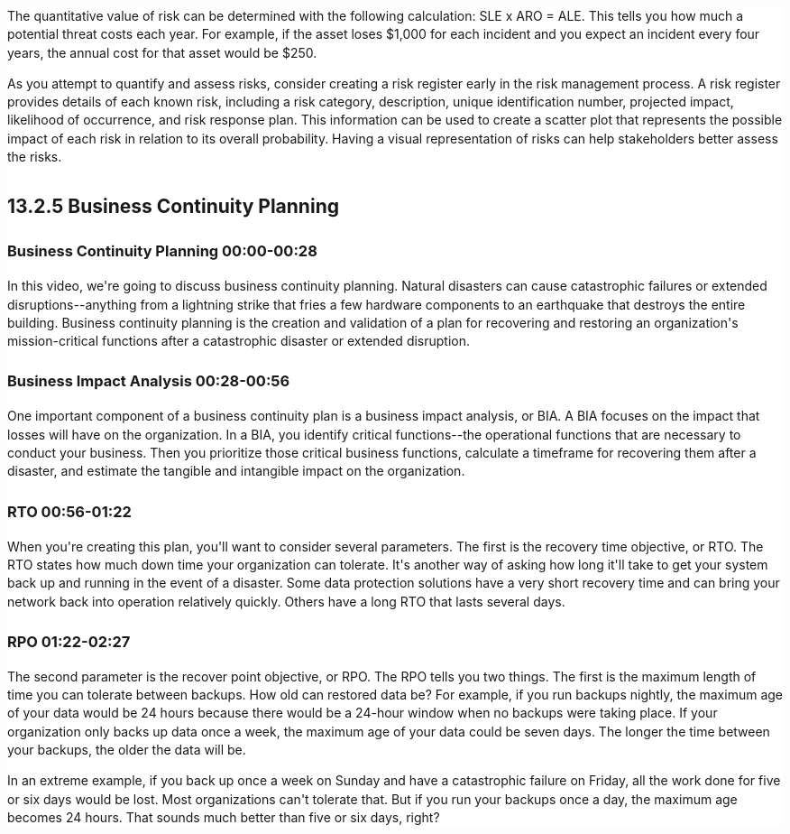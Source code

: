    </li>
</ul>

The quantitative value of risk can be determined with the following calculation: SLE x ARO = ALE. This tells you how much a potential threat costs each year. For example, if the asset loses $1,000 for each incident and you expect an incident every four years, the annual cost for that asset would be $250.

As you attempt to quantify and assess risks, consider creating a risk register early in the risk management process. A risk register provides details of each known risk, including a risk category, description, unique identification number, projected impact, likelihood of occurrence, and risk response plan. This information can be used to create a scatter plot that represents the possible impact of each risk in relation to its overall probability. Having a visual representation of risks can help stakeholders better assess the risks.

## 13.2.5 Business Continuity Planning

### Business Continuity Planning 00:00-00:28

In this video, we're going to discuss business continuity planning. Natural disasters can cause catastrophic failures or extended disruptions--anything from a lightning strike that fries a few hardware components to an earthquake that destroys the entire building. Business continuity planning is the creation and validation of a plan for recovering and restoring an organization's mission-critical functions after a catastrophic disaster or extended disruption.

### Business Impact Analysis 00:28-00:56

One important component of a business continuity plan is a business impact analysis, or BIA. A BIA focuses on the impact that losses will have on the organization. In a BIA, you identify critical functions--the operational functions that are necessary to conduct your business. Then you prioritize those critical business functions, calculate a timeframe for recovering them after a disaster, and estimate the tangible and intangible impact on the organization.

### RTO 00:56-01:22

When you're creating this plan, you'll want to consider several parameters. The first is the recovery time objective, or RTO. The RTO states how much down time your organization can tolerate. It's another way of asking how long it'll take to get your system back up and running in the event of a disaster. Some data protection solutions have a very short recovery time and can bring your network back into operation relatively quickly. Others have a long RTO that lasts several days.

### RPO 01:22-02:27

The second parameter is the recover point objective, or RPO. The RPO tells you two things. The first is the maximum length of time you can tolerate between backups. How old can restored data be? For example, if you run backups nightly, the maximum age of your data would be 24 hours because there would be a 24-hour window when no backups were taking place. If your organization only backs up data once a week, the maximum age of your data could be seven days. The longer the time between your backups, the older the data will be.

In an extreme example, if you back up once a week on Sunday and have a catastrophic failure on Friday, all the work done for five or six days would be lost. Most organizations can't tolerate that. But if you run your backups once a day, the maximum age becomes 24 hours. That sounds much better than five or six days, right?
